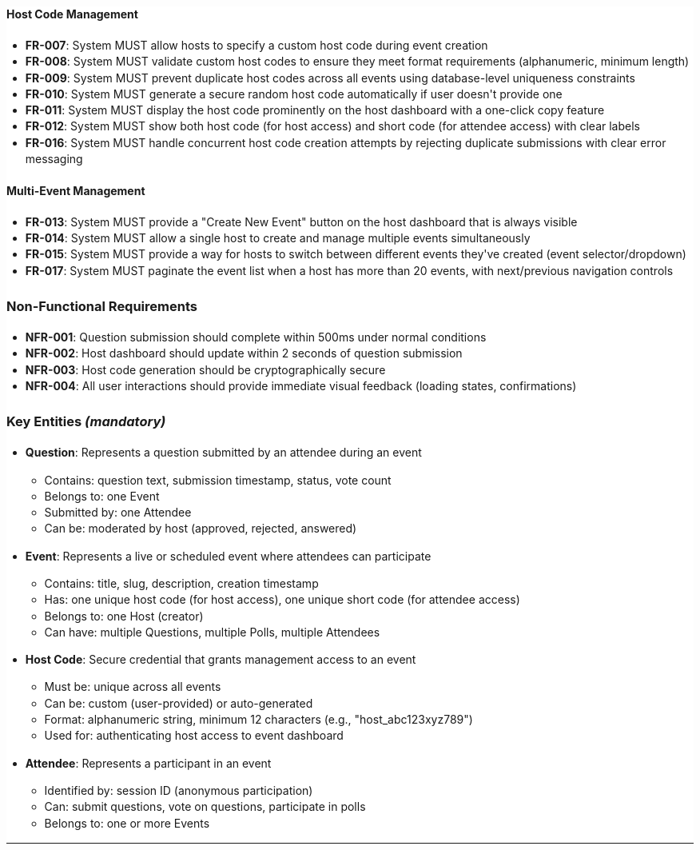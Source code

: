 #### Host Code Management
- **FR-007**: System MUST allow hosts to specify a custom host code during event creation
- **FR-008**: System MUST validate custom host codes to ensure they meet format requirements (alphanumeric, minimum length)
- **FR-009**: System MUST prevent duplicate host codes across all events using database-level uniqueness constraints
- **FR-010**: System MUST generate a secure random host code automatically if user doesn't provide one
- **FR-011**: System MUST display the host code prominently on the host dashboard with a one-click copy feature
- **FR-012**: System MUST show both host code (for host access) and short code (for attendee access) with clear labels
- **FR-016**: System MUST handle concurrent host code creation attempts by rejecting duplicate submissions with clear error messaging

#### Multi-Event Management
- **FR-013**: System MUST provide a "Create New Event" button on the host dashboard that is always visible
- **FR-014**: System MUST allow a single host to create and manage multiple events simultaneously
- **FR-015**: System MUST provide a way for hosts to switch between different events they've created (event selector/dropdown)
- **FR-017**: System MUST paginate the event list when a host has more than 20 events, with next/previous navigation controls

### Non-Functional Requirements
- **NFR-001**: Question submission should complete within 500ms under normal conditions
- **NFR-002**: Host dashboard should update within 2 seconds of question submission
- **NFR-003**: Host code generation should be cryptographically secure
- **NFR-004**: All user interactions should provide immediate visual feedback (loading states, confirmations)

### Key Entities *(mandatory)*

- **Question**: Represents a question submitted by an attendee during an event
  - Contains: question text, submission timestamp, status, vote count
  - Belongs to: one Event
  - Submitted by: one Attendee
  - Can be: moderated by host (approved, rejected, answered)

- **Event**: Represents a live or scheduled event where attendees can participate
  - Contains: title, slug, description, creation timestamp
  - Has: one unique host code (for host access), one unique short code (for attendee access)
  - Belongs to: one Host (creator)
  - Can have: multiple Questions, multiple Polls, multiple Attendees

- **Host Code**: Secure credential that grants management access to an event
  - Must be: unique across all events
  - Can be: custom (user-provided) or auto-generated
  - Format: alphanumeric string, minimum 12 characters (e.g., "host_abc123xyz789")
  - Used for: authenticating host access to event dashboard

- **Attendee**: Represents a participant in an event
  - Identified by: session ID (anonymous participation)
  - Can: submit questions, vote on questions, participate in polls
  - Belongs to: one or more Events

---
